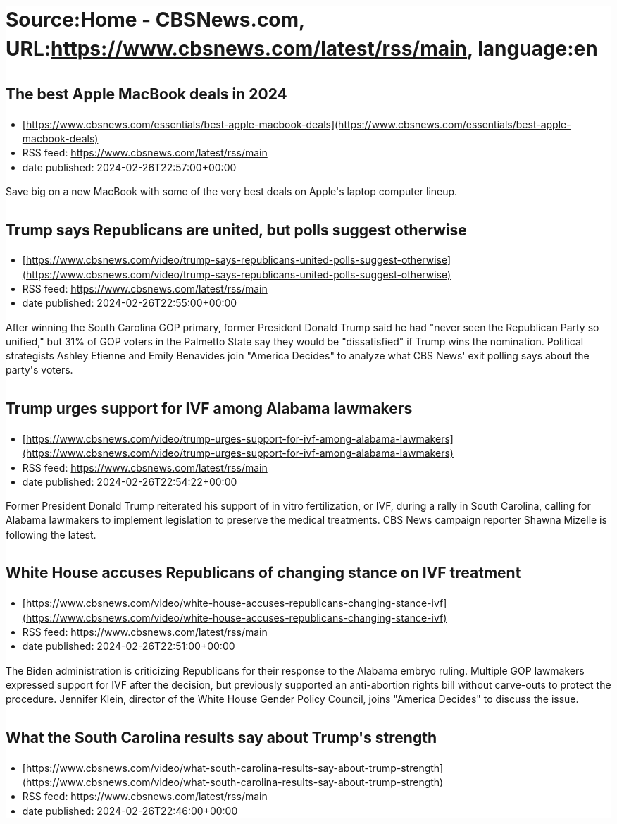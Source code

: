 # Source:Home - CBSNews.com, URL:https://www.cbsnews.com/latest/rss/main, language:en

## The best Apple MacBook deals in 2024
 - [https://www.cbsnews.com/essentials/best-apple-macbook-deals](https://www.cbsnews.com/essentials/best-apple-macbook-deals)
 - RSS feed: https://www.cbsnews.com/latest/rss/main
 - date published: 2024-02-26T22:57:00+00:00

Save big on a new MacBook with some of the very best deals on Apple's laptop computer lineup.

## Trump says Republicans are united, but polls suggest otherwise
 - [https://www.cbsnews.com/video/trump-says-republicans-united-polls-suggest-otherwise](https://www.cbsnews.com/video/trump-says-republicans-united-polls-suggest-otherwise)
 - RSS feed: https://www.cbsnews.com/latest/rss/main
 - date published: 2024-02-26T22:55:00+00:00

After winning the South Carolina GOP primary, former President Donald Trump said he had "never seen the Republican Party so unified," but 31% of GOP voters in the Palmetto State say they would be "dissatisfied" if Trump wins the nomination. Political strategists Ashley Etienne and Emily Benavides join "America Decides" to analyze what CBS News' exit polling says about the party's voters.

## Trump urges support for IVF among Alabama lawmakers
 - [https://www.cbsnews.com/video/trump-urges-support-for-ivf-among-alabama-lawmakers](https://www.cbsnews.com/video/trump-urges-support-for-ivf-among-alabama-lawmakers)
 - RSS feed: https://www.cbsnews.com/latest/rss/main
 - date published: 2024-02-26T22:54:22+00:00

Former President Donald Trump reiterated his support of in vitro fertilization, or IVF, during a rally in South Carolina, calling for Alabama lawmakers to implement legislation to preserve the medical treatments. CBS News campaign reporter Shawna Mizelle is following the latest.

## White House accuses Republicans of changing stance on IVF treatment
 - [https://www.cbsnews.com/video/white-house-accuses-republicans-changing-stance-ivf](https://www.cbsnews.com/video/white-house-accuses-republicans-changing-stance-ivf)
 - RSS feed: https://www.cbsnews.com/latest/rss/main
 - date published: 2024-02-26T22:51:00+00:00

The Biden administration is criticizing Republicans for their response to the Alabama embryo ruling. Multiple GOP lawmakers expressed support for IVF after the decision, but previously supported an anti-abortion rights bill without carve-outs to protect the procedure. Jennifer Klein, director of the White House Gender Policy Council, joins "America Decides" to discuss the issue.

## What the South Carolina results say about Trump's strength
 - [https://www.cbsnews.com/video/what-south-carolina-results-say-about-trump-strength](https://www.cbsnews.com/video/what-south-carolina-results-say-about-trump-strength)
 - RSS feed: https://www.cbsnews.com/latest/rss/main
 - date published: 2024-02-26T22:46:00+00:00
